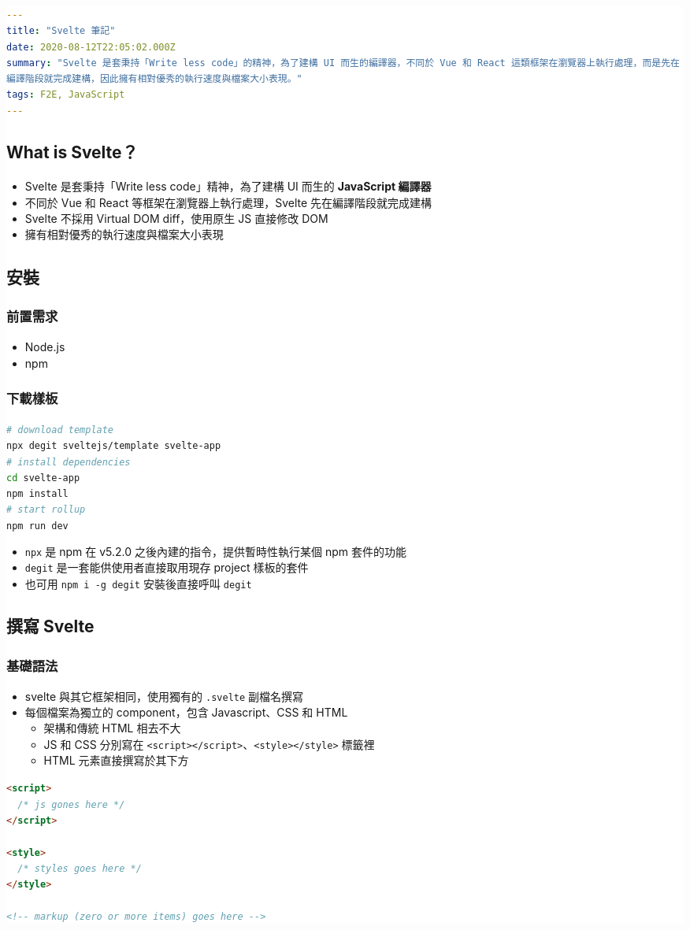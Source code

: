 ```yaml
---
title: "Svelte 筆記"
date: 2020-08-12T22:05:02.000Z
summary: "Svelte 是套秉持「Write less code」的精神，為了建構 UI 而生的編譯器，不同於 Vue 和 React 這類框架在瀏覽器上執行處理，而是先在編譯階段就完成建構，因此擁有相對優秀的執行速度與檔案大小表現。"
tags: F2E, JavaScript
---
```


## What is Svelte？

- Svelte 是套秉持「Write less code」精神，為了建構 UI 而生的 **JavaScript 編譯器**
- 不同於 Vue 和 React 等框架在瀏覽器上執行處理，Svelte 先在編譯階段就完成建構
- Svelte 不採用 Virtual DOM diff，使用原生 JS 直接修改 DOM
- 擁有相對優秀的執行速度與檔案大小表現

## 安裝

### 前置需求

- Node.js
- npm

### 下載樣板

```bash
# download template
npx degit sveltejs/template svelte-app
# install dependencies
cd svelte-app
npm install
# start rollup
npm run dev
```

- `npx` 是 npm 在 v5.2.0 之後內建的指令，提供暫時性執行某個 npm 套件的功能
- `degit` 是一套能供使用者直接取用現存 project 樣板的套件
- 也可用 `npm i -g degit` 安裝後直接呼叫 `degit`

## 撰寫 Svelte

### 基礎語法

- svelte 與其它框架相同，使用獨有的 `.svelte` 副檔名撰寫
- 每個檔案為獨立的 component，包含 Javascript、CSS 和 HTML
  - 架構和傳統 HTML 相去不大
  - JS 和 CSS 分別寫在 `<script></script>`、`<style></style>` 標籤裡
  - HTML 元素直接撰寫於其下方

```html
<script>
  /* js gones here */
</script>

<style>
  /* styles goes here */
</style>

<!-- markup (zero or more items) goes here -->
```
